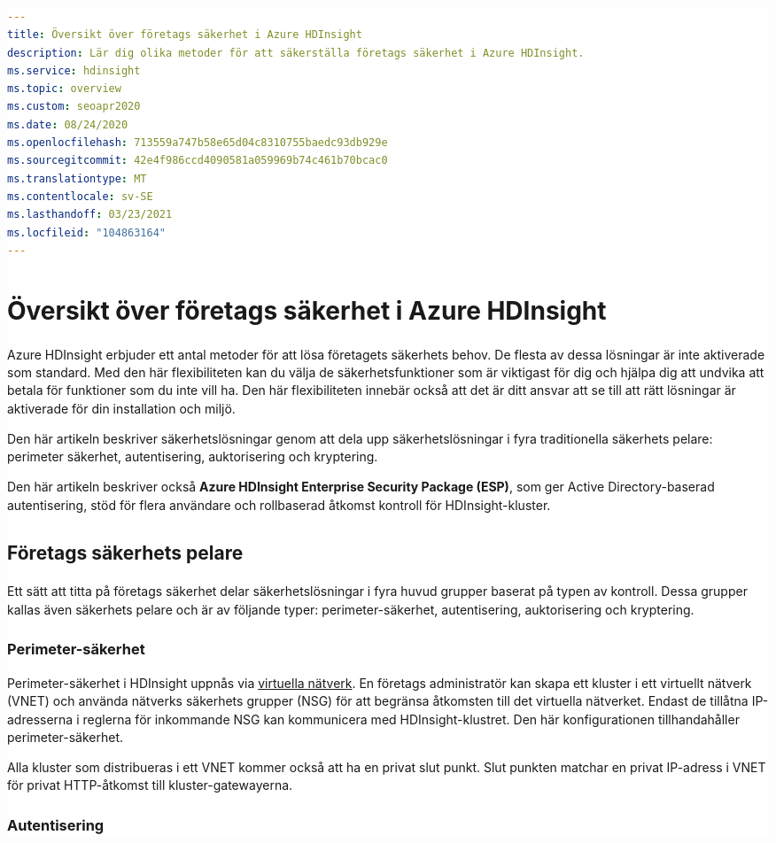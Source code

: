 ```yaml
---
title: Översikt över företags säkerhet i Azure HDInsight
description: Lär dig olika metoder för att säkerställa företags säkerhet i Azure HDInsight.
ms.service: hdinsight
ms.topic: overview
ms.custom: seoapr2020
ms.date: 08/24/2020
ms.openlocfilehash: 713559a747b58e65d04c8310755baedc93db929e
ms.sourcegitcommit: 42e4f986ccd4090581a059969b74c461b70bcac0
ms.translationtype: MT
ms.contentlocale: sv-SE
ms.lasthandoff: 03/23/2021
ms.locfileid: "104863164"
---
```

# <a name="overview-of-enterprise-security-in-azure-hdinsight"></a>Översikt över företags säkerhet i Azure HDInsight

Azure HDInsight erbjuder ett antal metoder för att lösa företagets säkerhets behov. De flesta av dessa lösningar är inte aktiverade som standard. Med den här flexibiliteten kan du välja de säkerhetsfunktioner som är viktigast för dig och hjälpa dig att undvika att betala för funktioner som du inte vill ha. Den här flexibiliteten innebär också att det är ditt ansvar att se till att rätt lösningar är aktiverade för din installation och miljö.

Den här artikeln beskriver säkerhetslösningar genom att dela upp säkerhetslösningar i fyra traditionella säkerhets pelare: perimeter säkerhet, autentisering, auktorisering och kryptering.

Den här artikeln beskriver också **Azure HDInsight Enterprise Security Package (ESP)**, som ger Active Directory-baserad autentisering, stöd för flera användare och rollbaserad åtkomst kontroll för HDInsight-kluster.

## <a name="enterprise-security-pillars"></a>Företags säkerhets pelare

Ett sätt att titta på företags säkerhet delar säkerhetslösningar i fyra huvud grupper baserat på typen av kontroll. Dessa grupper kallas även säkerhets pelare och är av följande typer: perimeter-säkerhet, autentisering, auktorisering och kryptering.

### <a name="perimeter-security"></a>Perimeter-säkerhet

Perimeter-säkerhet i HDInsight uppnås via [virtuella nätverk](../hdinsight-plan-virtual-network-deployment.md). En företags administratör kan skapa ett kluster i ett virtuellt nätverk (VNET) och använda nätverks säkerhets grupper (NSG) för att begränsa åtkomsten till det virtuella nätverket. Endast de tillåtna IP-adresserna i reglerna för inkommande NSG kan kommunicera med HDInsight-klustret. Den här konfigurationen tillhandahåller perimeter-säkerhet.

Alla kluster som distribueras i ett VNET kommer också att ha en privat slut punkt. Slut punkten matchar en privat IP-adress i VNET för privat HTTP-åtkomst till kluster-gatewayerna.

### <a name="authentication"></a>Autentisering
